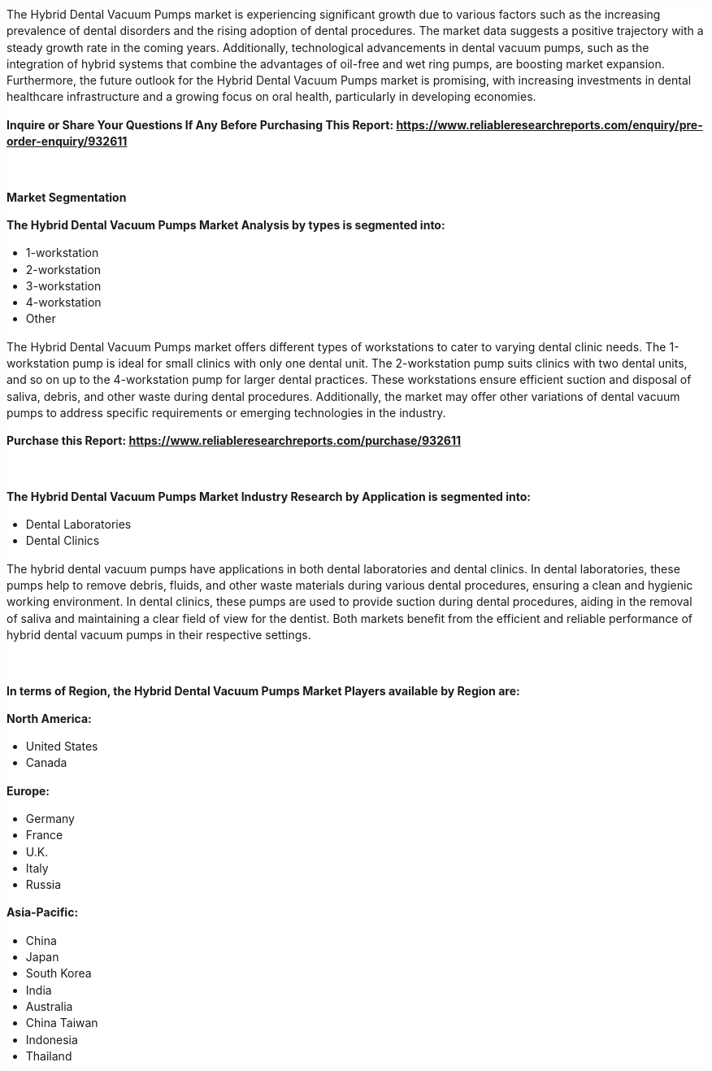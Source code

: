 <p><p>The Hybrid Dental Vacuum Pumps market is experiencing significant growth due to various factors such as the increasing prevalence of dental disorders and the rising adoption of dental procedures. The market data suggests a positive trajectory with a steady growth rate in the coming years. Additionally, technological advancements in dental vacuum pumps, such as the integration of hybrid systems that combine the advantages of oil-free and wet ring pumps, are boosting market expansion. Furthermore, the future outlook for the Hybrid Dental Vacuum Pumps market is promising, with increasing investments in dental healthcare infrastructure and a growing focus on oral health, particularly in developing economies.</p></p>
<p><strong>Inquire or Share Your Questions If Any Before Purchasing This Report: <a href="https://www.reliableresearchreports.com/enquiry/pre-order-enquiry/932611">https://www.reliableresearchreports.com/enquiry/pre-order-enquiry/932611</a></strong></p>
<p>&nbsp;</p>
<p><strong>Market Segmentation</strong></p>
<p><strong>The Hybrid Dental Vacuum Pumps Market Analysis by types is segmented into:</strong></p>
<p><ul><li>1-workstation</li><li>2-workstation</li><li>3-workstation</li><li>4-workstation</li><li>Other</li></ul></p>
<p><p>The Hybrid Dental Vacuum Pumps market offers different types of workstations to cater to varying dental clinic needs. The 1-workstation pump is ideal for small clinics with only one dental unit. The 2-workstation pump suits clinics with two dental units, and so on up to the 4-workstation pump for larger dental practices. These workstations ensure efficient suction and disposal of saliva, debris, and other waste during dental procedures. Additionally, the market may offer other variations of dental vacuum pumps to address specific requirements or emerging technologies in the industry.</p></p>
<p><strong>Purchase this Report:&nbsp;<a href="https://www.reliableresearchreports.com/purchase/932611">https://www.reliableresearchreports.com/purchase/932611</a></strong></p>
<p>&nbsp;</p>
<p><strong>The Hybrid Dental Vacuum Pumps Market Industry Research by Application is segmented into:</strong></p>
<p><ul><li>Dental Laboratories</li><li>Dental Clinics</li></ul></p>
<p><p>The hybrid dental vacuum pumps have applications in both dental laboratories and dental clinics. In dental laboratories, these pumps help to remove debris, fluids, and other waste materials during various dental procedures, ensuring a clean and hygienic working environment. In dental clinics, these pumps are used to provide suction during dental procedures, aiding in the removal of saliva and maintaining a clear field of view for the dentist. Both markets benefit from the efficient and reliable performance of hybrid dental vacuum pumps in their respective settings.</p></p>
<p>&nbsp;</p>
<p><strong>In terms of Region, the Hybrid Dental Vacuum Pumps Market Players available by Region are:</strong></p>
<p>
    <p> <strong> North America: </strong>
        <ul>
            <li>United States</li>
            <li>Canada</li>
        </ul>
        </p> 
    <p> <strong> Europe: </strong>
        <ul>
            <li>Germany</li>
            <li>France</li>
            <li>U.K.</li>
            <li>Italy</li>
            <li>Russia</li>
        </ul>
        </p> 
    <p> <strong> Asia-Pacific: </strong>
        <ul>
            <li>China</li>
            <li>Japan</li>
            <li>South Korea</li>
            <li>India</li>
            <li>Australia</li>
            <li>China Taiwan</li>
            <li>Indonesia</li>
            <li>Thailand</li>
